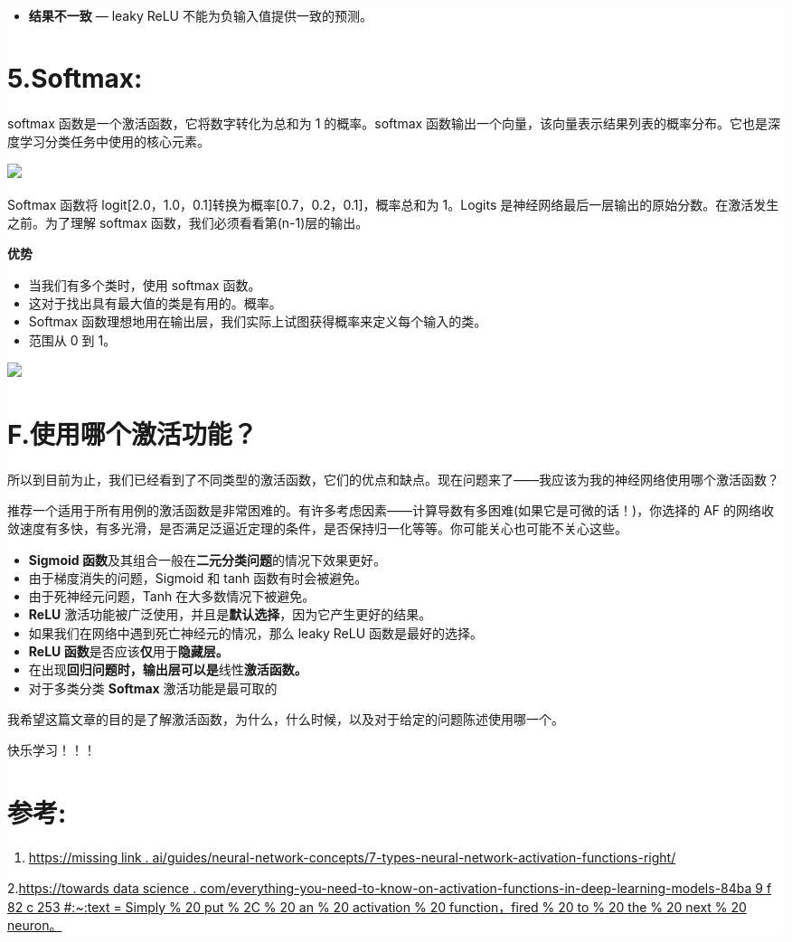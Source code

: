 *   **结果不一致** — leaky ReLU 不能为负输入值提供一致的预测。

# 5.Softmax:

softmax 函数是一个激活函数，它将数字转化为总和为 1 的概率。softmax 函数输出一个向量，该向量表示结果列表的概率分布。它也是深度学习分类任务中使用的核心元素。

![](img/8f53a39d4e1301ceeef491234f44c3c0.png)

Softmax 函数将 logit[2.0，1.0，0.1]转换为概率[0.7，0.2，0.1]，概率总和为 1。Logits 是神经网络最后一层输出的原始分数。在激活发生之前。为了理解 softmax 函数，我们必须看看第(n-1)层的输出。

**优势**

*   当我们有多个类时，使用 softmax 函数。
*   这对于找出具有最大值的类是有用的。概率。
*   Softmax 函数理想地用在输出层，我们实际上试图获得概率来定义每个输入的类。
*   范围从 0 到 1。

![](img/63f7f09915ca4a1a15ced820840bd7e5.png)

# F.使用哪个激活功能？

所以到目前为止，我们已经看到了不同类型的激活函数，它们的优点和缺点。现在问题来了——我应该为我的神经网络使用哪个激活函数？

推荐一个适用于所有用例的激活函数是非常困难的。有许多考虑因素——计算导数有多困难(如果它是可微的话！)，你选择的 AF 的网络收敛速度有多快，有多光滑，是否满足泛逼近定理的条件，是否保持归一化等等。你可能关心也可能不关心这些。

*   **Sigmoid 函数**及其组合一般在**二元分类问题**的情况下效果更好。
*   由于梯度消失的问题，Sigmoid 和 tanh 函数有时会被避免。
*   由于死神经元问题，Tanh 在大多数情况下被避免。
*   **ReLU** 激活功能被广泛使用，并且是**默认选择**，因为它产生更好的结果。
*   如果我们在网络中遇到死亡神经元的情况，那么 leaky ReLU 函数是最好的选择。
*   **ReLU 函数**是否应该**仅**用于**隐藏层。**
*   在出现**回归问题时，**输出层**可以是**线性**激活函数。**
*   对于多类分类 **Softmax** 激活功能是最可取的

我希望这篇文章的目的是了解激活函数，为什么，什么时候，以及对于给定的问题陈述使用哪一个。

快乐学习！！！

# 参考:

1.  [https://missing link . ai/guides/neural-network-concepts/7-types-neural-network-activation-functions-right/](https://missinglink.ai/guides/neural-network-concepts/7-types-neural-network-activation-functions-right/)

2.[https://towards data science . com/everything-you-need-to-know-on-activation-functions-in-deep-learning-models-84ba 9 f 82 c 253 #:~:text = Simply % 20 put % 2C % 20 an % 20 activation % 20 function，fired % 20 to % 20 the % 20 next % 20 neuron。](https://towardsdatascience.com/everything-you-need-to-know-about-activation-functions-in-deep-learning-models-84ba9f82c253#:~:text=Simply%20put%2C%20an%20activation%20function,fired%20to%20the%20next%20neuron.)